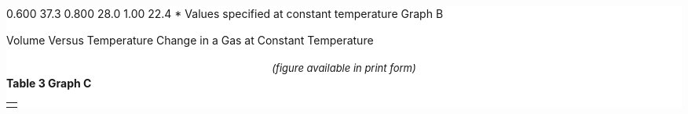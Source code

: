    </td>
  </tr>
  <tr>
   <td>
   </td>
   <td>
    0.600
   </td>
   <td>
   </td>
   <td>
    37.3
   </td>
  </tr>
  <tr>
   <td>
   </td>
   <td>
    0.800
   </td>
   <td>
   </td>
   <td>
    28.0
   </td>
  </tr>
  <tr>
   <td>
   </td>
   <td>
    1.00
   </td>
   <td>
   </td>
   <td>
    22.4
   </td>
  </tr>
  <tr>
   <td>
    * Values specified at constant temperature
   </td>
   <td>
   </td>
  </tr>
 </table>
 Graph B
 <p>
  Volume Versus Temperature Change in a Gas at Constant Temperature
 </p>
<center>
  <i>
   <font size="-1">
    (figure available in print form)
   </font>
  </i>
 </center>
 <b>
  Table 3 Graph C
 </b>
<table border="0">
  <tr>
   <td>
   </td>